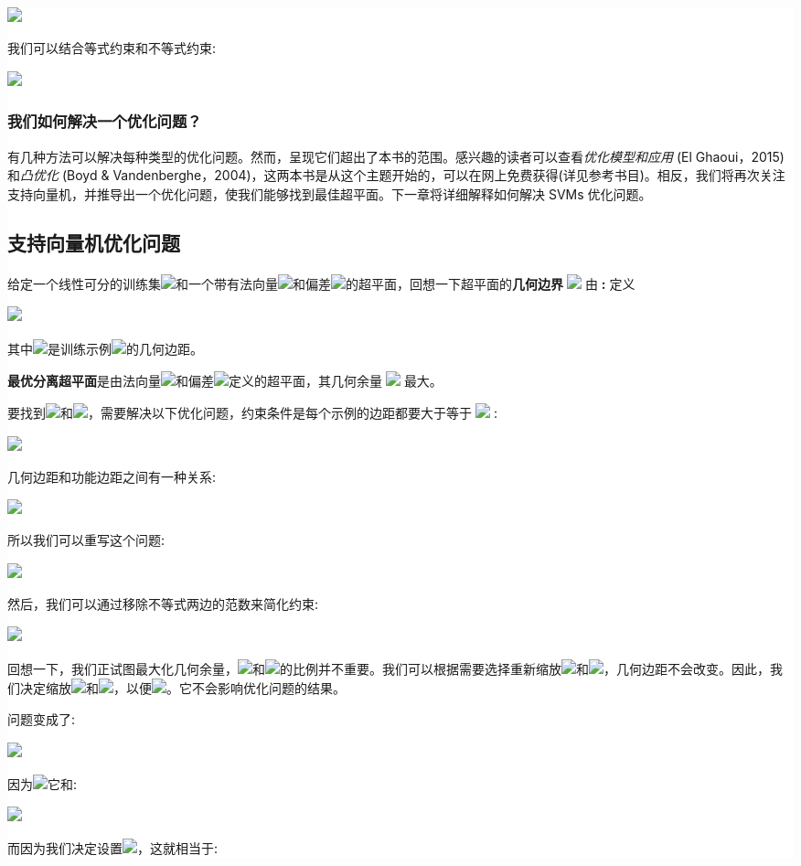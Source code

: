 ![](../Images/image283.png)

我们可以结合等式约束和不等式约束:

![](../Images/image284.png)

### 我们如何解决一个优化问题？

有几种方法可以解决每种类型的优化问题。然而，呈现它们超出了本书的范围。感兴趣的读者可以查看*优化模型和应用* (El Ghaoui，2015)和*凸优化* (Boyd & Vandenberghe，2004)，这两本书是从这个主题开始的，可以在网上免费获得(详见参考书目)。相反，我们将再次关注支持向量机，并推导出一个优化问题，使我们能够找到最佳超平面。下一章将详细解释如何解决 SVMs 优化问题。

## 支持向量机优化问题

给定一个线性可分的训练集![](../Images/image285.png)和一个带有法向量![](../Images/image163.png)和偏差![](../Images/image229.png)的超平面，回想一下超平面的**几何边界** **![](../Images/image235.png)** 由 **:** 定义

![](../Images/image233.png)

其中![](../Images/image286.png)是训练示例![](../Images/image287.png)的几何边距。

**最优分离超平面**是由法向量![](../Images/image163.png)和偏差![](../Images/image229.png)定义的超平面，其几何余量 **![](../Images/image235.png)** 最大。

要找到![](../Images/image163.png)和![](../Images/image229.png)，需要解决以下优化问题，约束条件是每个示例的边距都要大于等于 **![](../Images/image288.png)** :

![](../Images/image289.png)

几何边距和功能边距之间有一种关系:

![](../Images/image290.png)

所以我们可以重写这个问题:

![](../Images/image291.png)

然后，我们可以通过移除不等式两边的范数来简化约束:

![](../Images/image292.png)

回想一下，我们正试图最大化几何余量，![](../Images/image163.png)和![](../Images/image229.png)的比例并不重要。我们可以根据需要选择重新缩放![](../Images/image163.png)和![](../Images/image229.png)，几何边距不会改变。因此，我们决定缩放![](../Images/image163.png)和![](../Images/image229.png)，以便![](../Images/image293.png)。它不会影响优化问题的结果。

问题变成了:

![](../Images/image294.png)

因为![](../Images/image295.png)它和:

![](../Images/image296.png)

而因为我们决定设置![](../Images/image293.png)，这就相当于:
